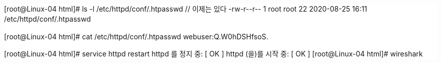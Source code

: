[root@Linux-04 html]# ls -l /etc/httpd/conf/.htpasswd  // 이제는 있다
-rw-r--r-- 1 root root 22 2020-08-25 16:11 /etc/httpd/conf/.htpasswd

[root@Linux-04 html]# cat /etc/httpd/conf/.htpasswd
webuser:Q.W0hDSHfsoS.

[root@Linux-04 html]# service httpd restart
httpd 를 정지 중:                                          [  OK  ]
httpd (을)를 시작 중:                                      [  OK  ]
[root@Linux-04 html]# wireshark



































